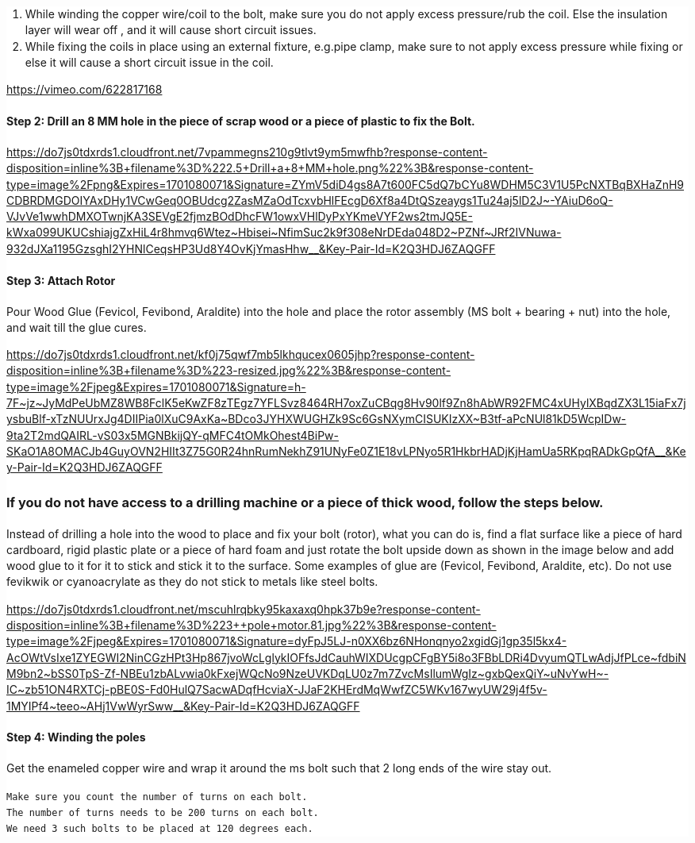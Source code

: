 1. While winding the copper wire/coil to the bolt, make sure you do not apply excess pressure/rub the coil. Else the insulation layer will wear off , and it will cause short circuit issues.
2. While fixing the coils in place using an external fixture, e.g.pipe clamp, make sure to not apply excess pressure while fixing or else it will cause a short circuit issue in the coil.

https://vimeo.com/622817168

#### Step 2:  Drill an 8 MM hole in the piece of scrap wood or a piece of plastic to fix the Bolt.

https://do7js0tdxrds1.cloudfront.net/7vpammegns210g9tlvt9ym5mwfhb?response-content-disposition=inline%3B+filename%3D%222.5+Drill+a+8+MM+hole.png%22%3B&response-content-type=image%2Fpng&Expires=1701080071&Signature=ZYmV5diD4gs8A7t600FC5dQ7bCYu8WDHM5C3V1U5PcNXTBqBXHaZnH9CDBRDMGDOIYAxDHy1VCwGeq0OBUdcg2ZasMZaOdTcxvbHlFEcgD6Xf8a4DtQSzeaygs1Tu24aj5lD2J~-YAiuD6oQ-VJvVe1wwhDMXOTwnjKA3SEVgE2fjmzBOdDhcFW1owxVHlDyPxYKmeVYF2ws2tmJQ5E-kWxa099UKUCshiajgZxHiL4r8hmvq6Wtez~Hbisei~NfimSuc2k9f308eNrDEda048D2~PZNf~JRf2IVNuwa-932dJXa1195GzsghI2YHNlCeqsHP3Ud8Y4OvKjYmasHhw__&Key-Pair-Id=K2Q3HDJ6ZAQGFF

#### Step 3: Attach Rotor

Pour Wood Glue (Fevicol, Fevibond, Araldite) into the hole and place the rotor assembly (MS bolt + bearing + nut) into the hole, and wait till the glue cures.

https://do7js0tdxrds1.cloudfront.net/kf0j75qwf7mb5lkhqucex0605jhp?response-content-disposition=inline%3B+filename%3D%223-resized.jpg%22%3B&response-content-type=image%2Fjpeg&Expires=1701080071&Signature=h-7F~jz~JyMdPeUbMZ8WB8FclK5eKwZF8zTEgz7YFLSvz8464RH7oxZuCBqg8Hv90lf9Zn8hAbWR92FMC4xUHylXBqdZX3L15iaFx7jysbuBlf-xTzNUUrxJg4DIIPia0lXuC9AxKa~BDco3JYHXWUGHZk9Sc6GsNXymCISUKIzXX~B3tf-aPcNUl81kD5WcpIDw-9ta2T2mdQAIRL-vS03x5MGNBkijQY-qMFC4tOMkOhest4BiPw-SKaO1A8OMACJb4GuyOVN2HIIt3Z75G0R24hnRumNekhZ91UNyFe0Z1E18vLPNyo5R1HkbrHADjKjHamUa5RKpqRADkGpQfA__&Key-Pair-Id=K2Q3HDJ6ZAQGFF

### If you do not have access to a drilling machine or a piece of thick wood, follow the steps below. 

Instead of drilling a hole into the wood to place and fix your bolt (rotor), what you can do is, find a flat surface like a piece of hard cardboard, rigid plastic plate or a piece of hard foam and just rotate the bolt upside down as shown in the image below and add wood glue to it for it to stick and stick it to the surface. Some examples of glue are (Fevicol, Fevibond, Araldite, etc). Do not use fevikwik or cyanoacrylate as they do not stick to metals like steel bolts.

https://do7js0tdxrds1.cloudfront.net/mscuhlrqbky95kaxaxq0hpk37b9e?response-content-disposition=inline%3B+filename%3D%223++pole+motor.81.jpg%22%3B&response-content-type=image%2Fjpeg&Expires=1701080071&Signature=dyFpJ5LJ-n0XX6bz6NHonqnyo2xgidGj1gp35l5kx4-AcOWtVsIxe1ZYEGWI2NinCGzHPt3Hp867jvoWcLglykIOFfsJdCauhWIXDUcgpCFgBY5i8o3FBbLDRi4DvyumQTLwAdjJfPLce~fdbiNM9bn2~bSS0TpS-Zf-NBEu1zbALvwia0kFxejWQcNo9NzeUVKDqLU0z7m7ZvcMsIlumWgIz~gxbQexQiY~uNvYwH~-IC~zb51ON4RXTCj-pBE0S-Fd0HulQ7SacwADqfHcviaX-JJaF2KHErdMqWwfZC5WKv167wyUW29j4f5v-1MYIPf4~teeo~AHj1VwWyrSww__&Key-Pair-Id=K2Q3HDJ6ZAQGFF

#### Step 4: Winding the poles

Get the enameled copper wire and wrap it around the ms bolt such that 2 long ends of the wire stay out.

``` 
Make sure you count the number of turns on each bolt. 
The number of turns needs to be 200 turns on each bolt. 
We need 3 such bolts to be placed at 120 degrees each.
```
